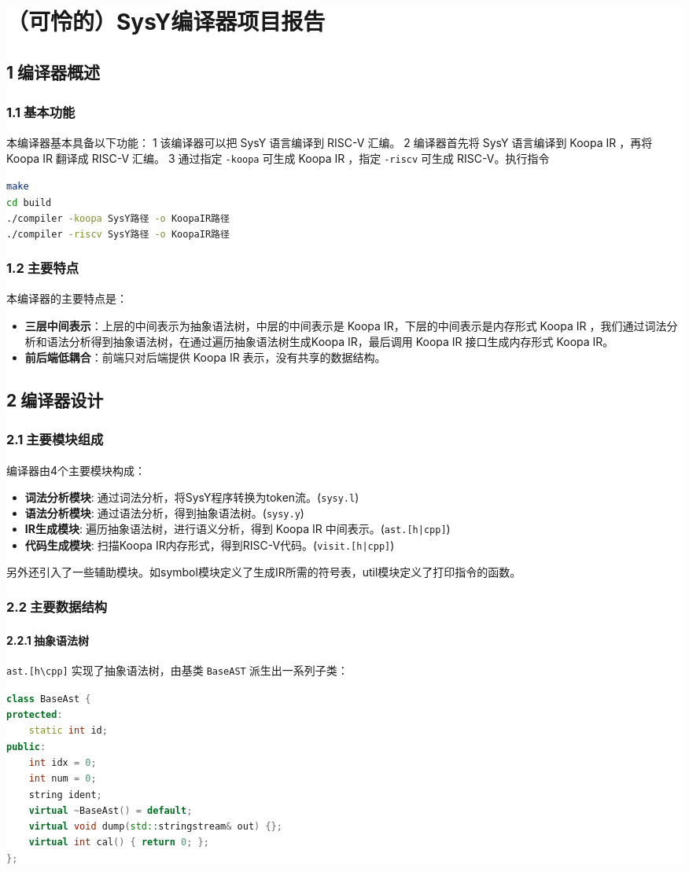 # （可怜的）SysY编译器项目报告

## 1 编译器概述

### 1.1 基本功能

本编译器基本具备以下功能：
1 该编译器可以把 SysY 语言编译到 RISC-V 汇编。
2 编译器首先将 SysY 语言编译到 Koopa IR ，再将 Koopa IR 翻译成 RISC-V 汇编。
3 通过指定 `-koopa` 可生成 Koopa IR ，指定 `-riscv` 可生成 RISC-V。执行指令

```sh
make
cd build
./compiler -koopa SysY路径 -o KoopaIR路径
./compiler -riscv SysY路径 -o KoopaIR路径
```

### 1.2 主要特点
本编译器的主要特点是：
+ **三层中间表示**：上层的中间表示为抽象语法树，中层的中间表示是 Koopa IR，下层的中间表示是内存形式 Koopa IR ，我们通过词法分析和语法分析得到抽象语法树，在通过遍历抽象语法树生成Koopa IR，最后调用 Koopa IR 接口生成内存形式 Koopa IR。
+ **前后端低耦合**：前端只对后端提供 Koopa IR 表示，没有共享的数据结构。

## 2 编译器设计

### 2.1 主要模块组成

编译器由4个主要模块构成：

+ **词法分析模块**: 通过词法分析，将SysY程序转换为token流。(`sysy.l`)
+ **语法分析模块**: 通过语法分析，得到抽象语法树。(`sysy.y`)
+ **IR生成模块**: 遍历抽象语法树，进行语义分析，得到 Koopa IR 中间表示。(`ast.[h|cpp]`)
+ **代码生成模块**: 扫描Koopa IR内存形式，得到RISC-V代码。(`visit.[h|cpp]`)


另外还引入了一些辅助模块。如symbol模块定义了生成IR所需的符号表，util模块定义了打印指令的函数。

### 2.2 主要数据结构

#### 2.2.1 抽象语法树

`ast.[h\cpp]` 实现了抽象语法树，由基类 `BaseAST` 派生出一系列子类：

```cpp
class BaseAst {
protected:
    static int id;
public:
    int idx = 0;
    int num = 0;
    string ident;
    virtual ~BaseAst() = default;
    virtual void dump(std::stringstream& out) {};
    virtual int cal() { return 0; };
};
```
